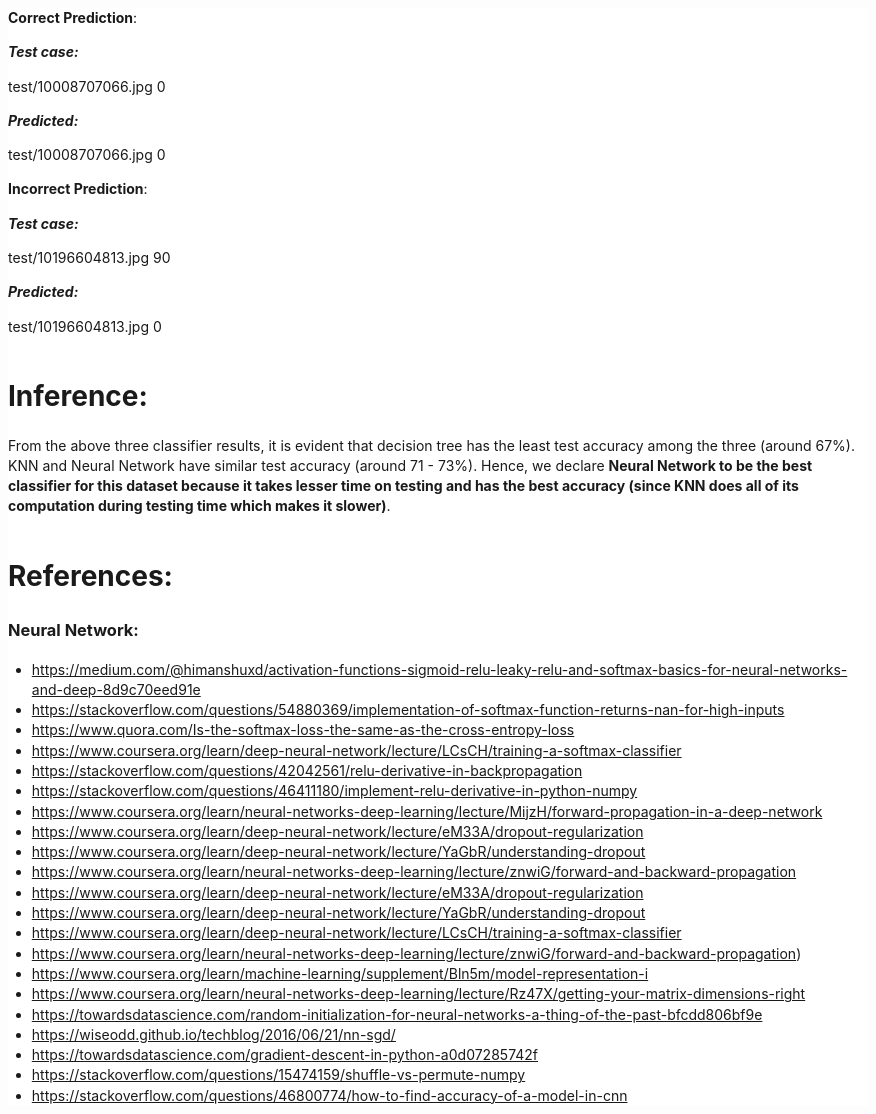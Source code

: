 **Correct Prediction**:

***Test case:***

test/10008707066.jpg 0

***Predicted:***

test/10008707066.jpg 0

**Incorrect Prediction**:

***Test case:***

test/10196604813.jpg 90

***Predicted:***

test/10196604813.jpg 0

# Inference:
From the above three classifier results, it is evident that decision tree has the least test accuracy among the three (around 67%). KNN and Neural Network have similar test accuracy (around 71 - 73%). Hence, we declare <b>Neural Network to be the best classifier for this dataset because it takes lesser time on testing and has the best accuracy (since KNN does all of its computation during testing time which makes it slower)</b>. 

# References:
### Neural Network:
* https://medium.com/@himanshuxd/activation-functions-sigmoid-relu-leaky-relu-and-softmax-basics-for-neural-networks-and-deep-8d9c70eed91e
* https://stackoverflow.com/questions/54880369/implementation-of-softmax-function-returns-nan-for-high-inputs
* https://www.quora.com/Is-the-softmax-loss-the-same-as-the-cross-entropy-loss
* https://www.coursera.org/learn/deep-neural-network/lecture/LCsCH/training-a-softmax-classifier
* https://stackoverflow.com/questions/42042561/relu-derivative-in-backpropagation
* https://stackoverflow.com/questions/46411180/implement-relu-derivative-in-python-numpy
* https://www.coursera.org/learn/neural-networks-deep-learning/lecture/MijzH/forward-propagation-in-a-deep-network
* https://www.coursera.org/learn/deep-neural-network/lecture/eM33A/dropout-regularization
* https://www.coursera.org/learn/deep-neural-network/lecture/YaGbR/understanding-dropout
* https://www.coursera.org/learn/neural-networks-deep-learning/lecture/znwiG/forward-and-backward-propagation
* https://www.coursera.org/learn/deep-neural-network/lecture/eM33A/dropout-regularization
* https://www.coursera.org/learn/deep-neural-network/lecture/YaGbR/understanding-dropout
* https://www.coursera.org/learn/deep-neural-network/lecture/LCsCH/training-a-softmax-classifier
* https://www.coursera.org/learn/neural-networks-deep-learning/lecture/znwiG/forward-and-backward-propagation)
* https://www.coursera.org/learn/machine-learning/supplement/Bln5m/model-representation-i
* https://www.coursera.org/learn/neural-networks-deep-learning/lecture/Rz47X/getting-your-matrix-dimensions-right
* https://towardsdatascience.com/random-initialization-for-neural-networks-a-thing-of-the-past-bfcdd806bf9e
* https://wiseodd.github.io/techblog/2016/06/21/nn-sgd/
* https://towardsdatascience.com/gradient-descent-in-python-a0d07285742f
* https://stackoverflow.com/questions/15474159/shuffle-vs-permute-numpy
* https://stackoverflow.com/questions/46800774/how-to-find-accuracy-of-a-model-in-cnn
